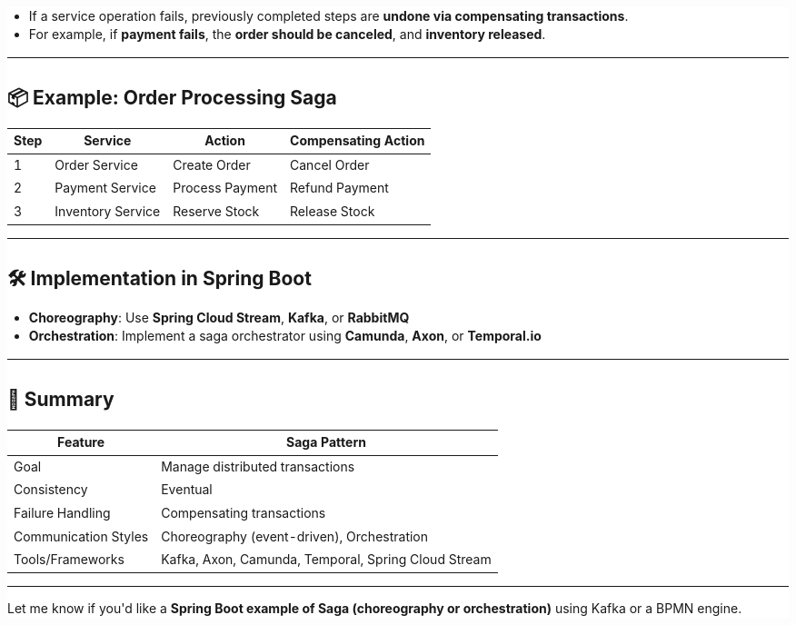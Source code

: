 * If a service operation fails, previously completed steps are **undone via compensating transactions**.
* For example, if **payment fails**, the **order should be canceled**, and **inventory released**.

---

## 📦 **Example: Order Processing Saga**

| Step | Service           | Action          | Compensating Action |
| ---- | ----------------- | --------------- | ------------------- |
| 1    | Order Service     | Create Order    | Cancel Order        |
| 2    | Payment Service   | Process Payment | Refund Payment      |
| 3    | Inventory Service | Reserve Stock   | Release Stock       |

---

## 🛠️ **Implementation in Spring Boot**

* **Choreography**: Use **Spring Cloud Stream**, **Kafka**, or **RabbitMQ**
* **Orchestration**: Implement a saga orchestrator using **Camunda**, **Axon**, or **Temporal.io**

---

## 📌 Summary

| Feature              | Saga Pattern                                        |
| -------------------- | --------------------------------------------------- |
| Goal                 | Manage distributed transactions                     |
| Consistency          | Eventual                                            |
| Failure Handling     | Compensating transactions                           |
| Communication Styles | Choreography (event-driven), Orchestration          |
| Tools/Frameworks     | Kafka, Axon, Camunda, Temporal, Spring Cloud Stream |

---

Let me know if you'd like a **Spring Boot example of Saga (choreography or orchestration)** using Kafka or a BPMN engine.

